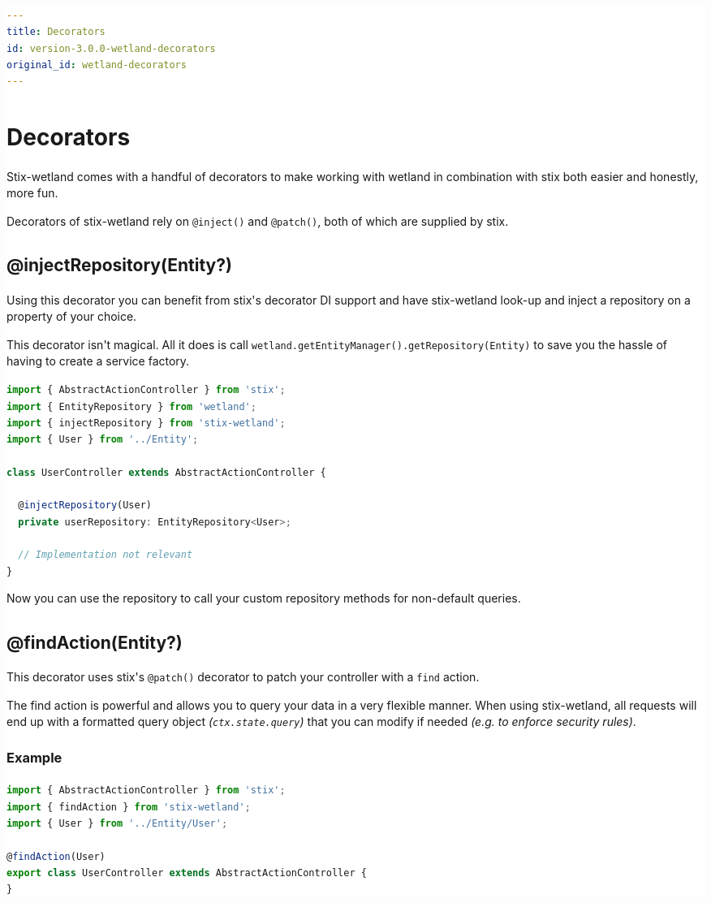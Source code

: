 ```yaml
---
title: Decorators
id: version-3.0.0-wetland-decorators
original_id: wetland-decorators
---
```


# Decorators

Stix-wetland comes with a handful of decorators to make working with wetland in combination with stix both easier and honestly, more fun.

Decorators of stix-wetland rely on `@inject()` and `@patch()`, both of which are supplied by stix.

## @injectRepository(Entity?)

Using this decorator you can benefit from stix's decorator DI support and have stix-wetland look-up and inject a repository on a property of your choice.

This decorator isn't magical. All it does is call `wetland.getEntityManager().getRepository(Entity)` to save you the hassle of having to create a service factory.

```ts
import { AbstractActionController } from 'stix';
import { EntityRepository } from 'wetland';
import { injectRepository } from 'stix-wetland';
import { User } from '../Entity';

class UserController extends AbstractActionController {

  @injectRepository(User)
  private userRepository: EntityRepository<User>;

  // Implementation not relevant
}
```

Now you can use the repository to call your custom repository methods for non-default queries.

## @findAction(Entity?)

This decorator uses stix's `@patch()` decorator to patch your controller with a `find` action.

The find action is powerful and allows you to query your data in a very flexible manner. When using stix-wetland, all requests will end up with a formatted query object _(`ctx.state.query`)_ that you can modify if needed _(e.g. to enforce security rules)_.

### Example

```ts
import { AbstractActionController } from 'stix';
import { findAction } from 'stix-wetland';
import { User } from '../Entity/User';

@findAction(User)
export class UserController extends AbstractActionController {
}
```
